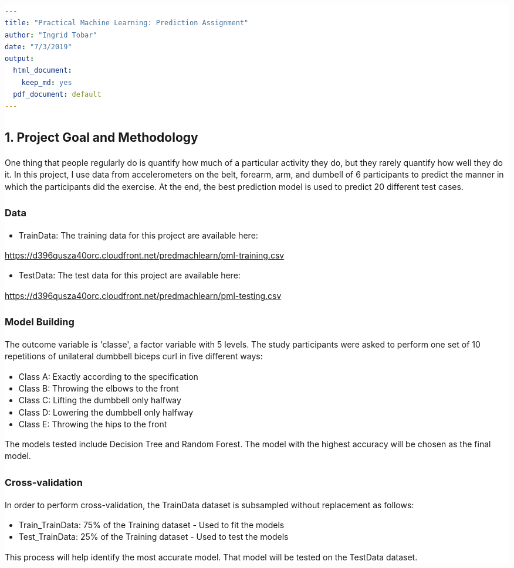 ```yaml
---
title: "Practical Machine Learning: Prediction Assignment"
author: "Ingrid Tobar"
date: "7/3/2019"
output:
  html_document:
    keep_md: yes
  pdf_document: default
---
```




## 1. Project Goal and Methodology

One thing that people regularly do is quantify how much of a particular activity they do, but they rarely quantify how well they do it. In this project, I use data from accelerometers on the belt, forearm, arm, and dumbell of 6 participants to predict the manner in which the participants did the exercise. At the end, the best prediction model is used to predict 20 different test cases.


### Data

- TrainData: The training data for this project are available here:

https://d396qusza40orc.cloudfront.net/predmachlearn/pml-training.csv

- TestData: The test data for this project are available here:

https://d396qusza40orc.cloudfront.net/predmachlearn/pml-testing.csv

### Model Building

The outcome variable is 'classe', a factor variable with 5 levels. The study participants were asked to perform one set of 10 repetitions of unilateral dumbbell biceps curl in five different ways:

- Class A: Exactly according to the specification
- Class B: Throwing the elbows to the front
- Class C: Lifting the dumbbell only halfway
- Class D: Lowering the dumbbell only halfway
- Class E: Throwing the hips to the front

The models tested include Decision Tree and Random Forest. The model with the highest accuracy will be chosen as the final model. 

### Cross-validation

In order to perform cross-validation, the TrainData dataset is subsampled without replacement as follows:

- Train_TrainData: 75% of the Training dataset - Used to fit the models
- Test_TrainData: 25% of the Training dataset - Used to test the models

This process will help identify the most accurate model. That model will be tested on the TestData dataset.
